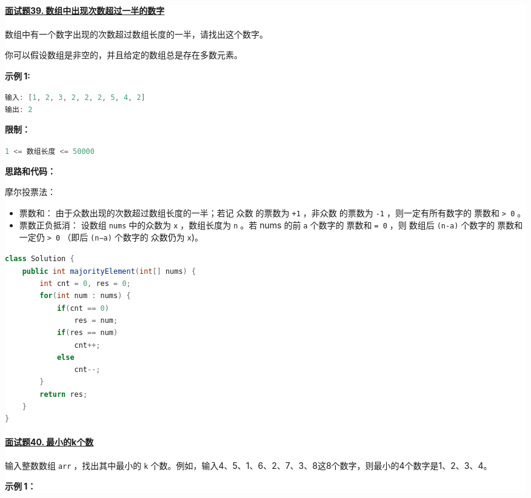 



#### [面试题39. 数组中出现次数超过一半的数字](https://leetcode-cn.com/problems/shu-zu-zhong-chu-xian-ci-shu-chao-guo-yi-ban-de-shu-zi-lcof/)

数组中有一个数字出现的次数超过数组长度的一半，请找出这个数字。

你可以假设数组是非空的，并且给定的数组总是存在多数元素。

 **示例 1:** 

```java
输入: [1, 2, 3, 2, 2, 2, 5, 4, 2]
输出: 2
```

**限制：**

```java
1 <= 数组长度 <= 50000
```

 **思路和代码：** 

摩尔投票法：

- 票数和： 由于众数出现的次数超过数组长度的一半；若记 众数 的票数为 `+1` ，非众数 的票数为 `-1` ，则一定有所有数字的 票数和 `> 0` 。
- 票数正负抵消： 设数组 `nums` 中的众数为 `x` ，数组长度为 `n` 。若 nums 的前 `a` 个数字的 票数和 `= 0` ，则 数组后 `(n-a)` 个数字的 票数和一定仍 `> 0` （即后 `(n−a)` 个数字的 众数仍为 `x`)。

```java
class Solution {
    public int majorityElement(int[] nums) {
        int cnt = 0, res = 0;
        for(int num : nums) {
            if(cnt == 0) 
                res = num;
            if(res == num) 
                cnt++;
            else 
                cnt--;
        }
        return res;
    }
}
```





#### [面试题40. 最小的k个数](https://leetcode-cn.com/problems/zui-xiao-de-kge-shu-lcof/)

 输入整数数组 `arr` ，找出其中最小的 `k` 个数。例如，输入4、5、1、6、2、7、3、8这8个数字，则最小的4个数字是1、2、3、4。 

 **示例 1：** 
